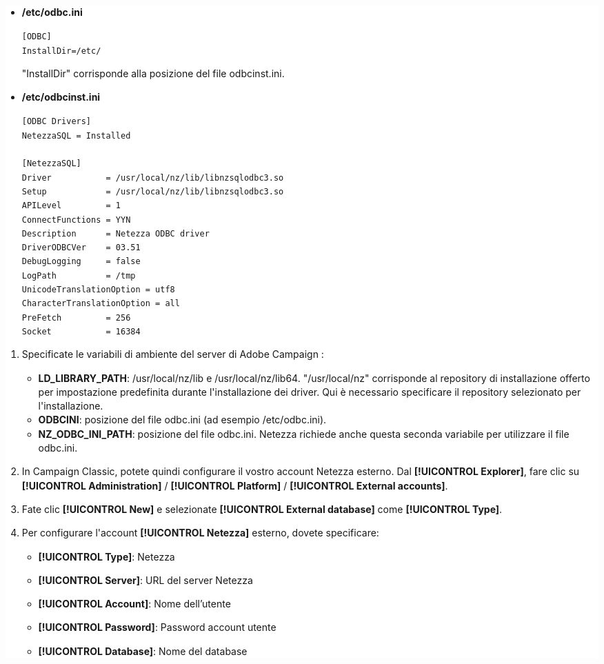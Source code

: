    * **/etc/odbc.ini**

      ```
      [ODBC]
      InstallDir=/etc/
      ```

      &quot;InstallDir&quot; corrisponde alla posizione del file odbcinst.ini.

   * **/etc/odbcinst.ini**

      ```
      [ODBC Drivers]
      NetezzaSQL = Installed
      
      [NetezzaSQL]
      Driver           = /usr/local/nz/lib/libnzsqlodbc3.so
      Setup            = /usr/local/nz/lib/libnzsqlodbc3.so
      APILevel         = 1
      ConnectFunctions = YYN
      Description      = Netezza ODBC driver
      DriverODBCVer    = 03.51
      DebugLogging     = false
      LogPath          = /tmp
      UnicodeTranslationOption = utf8
      CharacterTranslationOption = all
      PreFetch         = 256
      Socket           = 16384
      ```

1. Specificate le variabili di ambiente del server di Adobe Campaign :

   * **LD_LIBRARY_PATH**: /usr/local/nz/lib e /usr/local/nz/lib64. &quot;/usr/local/nz&quot; corrisponde al repository di installazione offerto per impostazione predefinita durante l&#39;installazione dei driver. Qui è necessario specificare il repository selezionato per l&#39;installazione.
   * **ODBCINI**: posizione del file odbc.ini (ad esempio /etc/odbc.ini).
   * **NZ_ODBC_INI_PATH**: posizione del file odbc.ini. Netezza richiede anche questa seconda variabile per utilizzare il file odbc.ini.

1. In Campaign Classic, potete quindi configurare il vostro account Netezza esterno. Dal **[!UICONTROL Explorer]**, fare clic su **[!UICONTROL Administration]** / **[!UICONTROL Platform]** / **[!UICONTROL External accounts]**.

1. Fate clic **[!UICONTROL New]** e selezionate **[!UICONTROL External database]** come **[!UICONTROL Type]**.

1. Per configurare l&#39;account **[!UICONTROL Netezza]** esterno, dovete specificare:

   * **[!UICONTROL Type]**: Netezza

   * **[!UICONTROL Server]**: URL del server Netezza

   * **[!UICONTROL Account]**: Nome dell’utente

   * **[!UICONTROL Password]**: Password account utente

   * **[!UICONTROL Database]**: Nome del database
